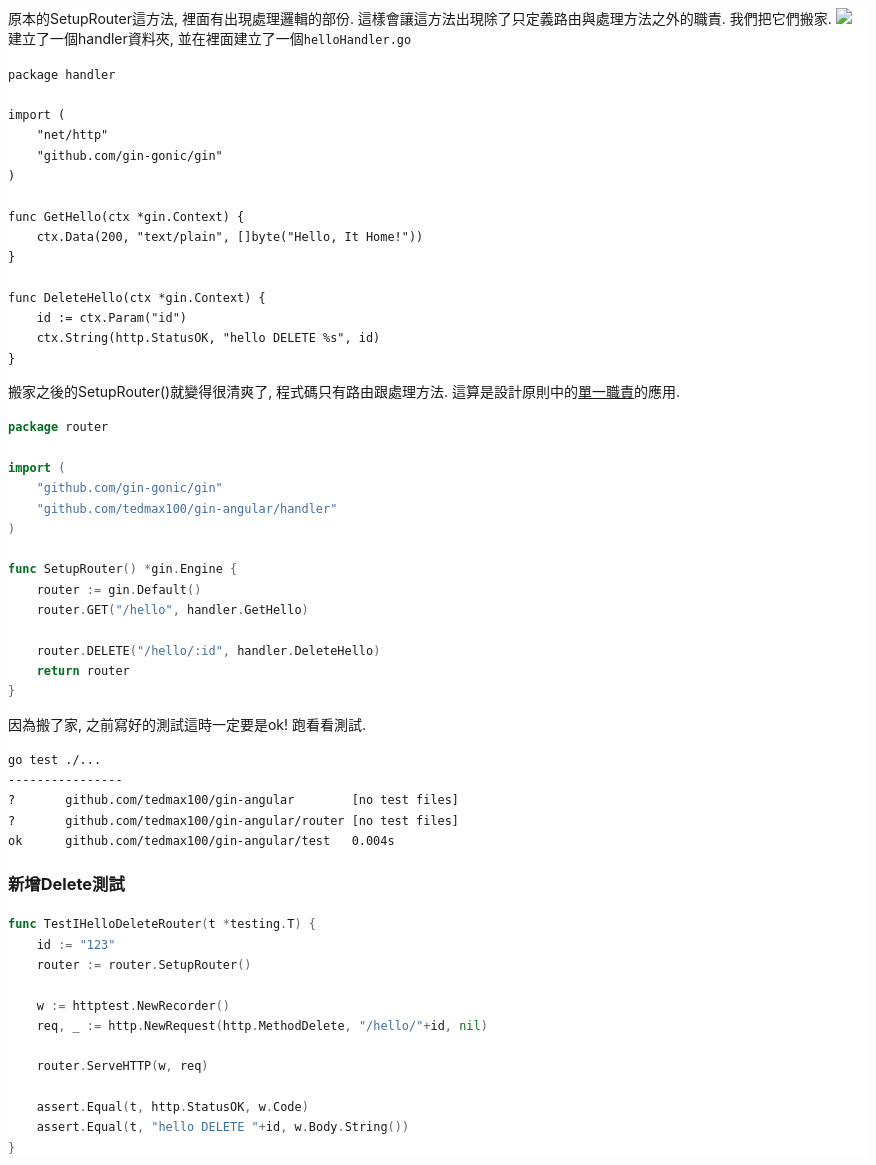 原本的SetupRouter這方法, 裡面有出現處理邏輯的部份.
這樣會讓這方法出現除了只定義路由與處理方法之外的職責.
我們把它們搬家.
![](https://i.imgur.com/k8USfva.png)
建立了一個handler資料夾, 並在裡面建立了一個`helloHandler.go`
```go=1
package handler

import (
	"net/http"
	"github.com/gin-gonic/gin"
)

func GetHello(ctx *gin.Context) {
	ctx.Data(200, "text/plain", []byte("Hello, It Home!"))
}

func DeleteHello(ctx *gin.Context) {
	id := ctx.Param("id")
	ctx.String(http.StatusOK, "hello DELETE %s", id)
}
```
搬家之後的SetupRouter()就變得很清爽了, 程式碼只有路由跟處理方法.
這算是設計原則中的[單一職責](https://ithelp.ithome.com.tw/articles/10191955)的應用.
```go
package router

import (
	"github.com/gin-gonic/gin"
	"github.com/tedmax100/gin-angular/handler"
)

func SetupRouter() *gin.Engine {
	router := gin.Default()
	router.GET("/hello", handler.GetHello)

	router.DELETE("/hello/:id", handler.DeleteHello)
	return router
}
```

因為搬了家, 之前寫好的測試這時一定要是ok! 跑看看測試.
```bash
go test ./...
----------------
?       github.com/tedmax100/gin-angular        [no test files]
?       github.com/tedmax100/gin-angular/router [no test files]
ok      github.com/tedmax100/gin-angular/test   0.004s
```

### 新增Delete測試
```go
func TestIHelloDeleteRouter(t *testing.T) {
	id := "123"
	router := router.SetupRouter()

	w := httptest.NewRecorder()
	req, _ := http.NewRequest(http.MethodDelete, "/hello/"+id, nil)

	router.ServeHTTP(w, req)

	assert.Equal(t, http.StatusOK, w.Code)
	assert.Equal(t, "hello DELETE "+id, w.Body.String())
}
```
